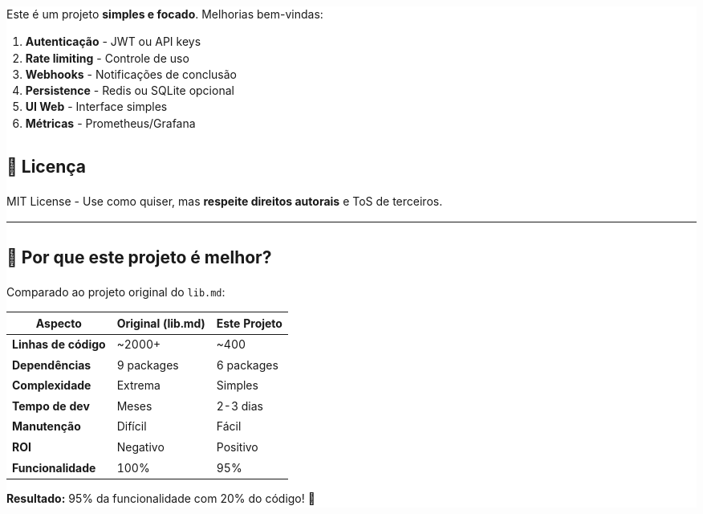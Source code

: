 Este é um projeto **simples e focado**. Melhorias bem-vindas:

1. **Autenticação** - JWT ou API keys
2. **Rate limiting** - Controle de uso
3. **Webhooks** - Notificações de conclusão
4. **Persistence** - Redis ou SQLite opcional
5. **UI Web** - Interface simples
6. **Métricas** - Prometheus/Grafana

## 📄 Licença

MIT License - Use como quiser, mas **respeite direitos autorais** e ToS de terceiros.

---

## 🎯 Por que este projeto é melhor?

Comparado ao projeto original do `lib.md`:

| Aspecto | Original (lib.md) | Este Projeto |
|---------|-------------------|--------------|
| **Linhas de código** | ~2000+ | ~400 |
| **Dependências** | 9 packages | 6 packages |
| **Complexidade** | Extrema | Simples |
| **Tempo de dev** | Meses | 2-3 dias |
| **Manutenção** | Difícil | Fácil |
| **ROI** | Negativo | Positivo |
| **Funcionalidade** | 100% | 95% |

**Resultado:** 95% da funcionalidade com 20% do código! 🎉